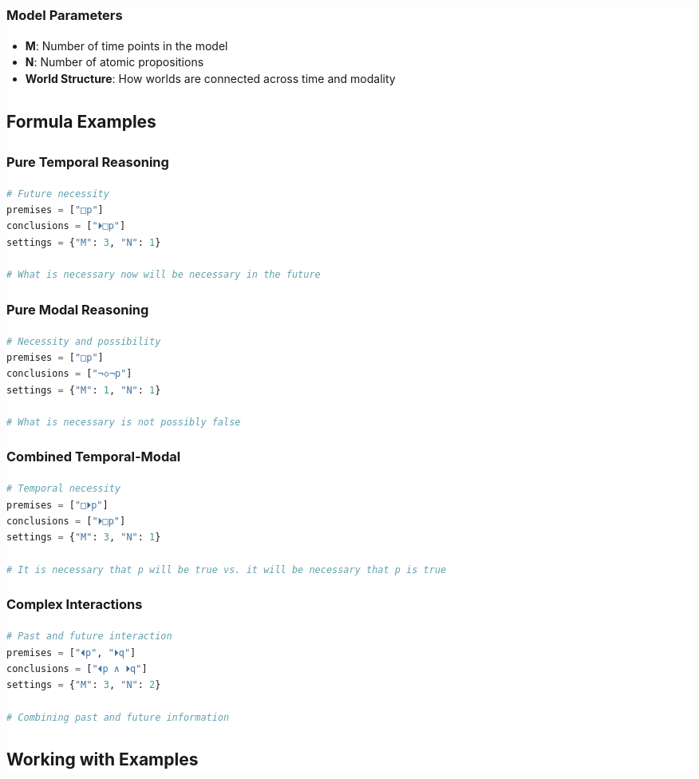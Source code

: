 ### Model Parameters

- **M**: Number of time points in the model
- **N**: Number of atomic propositions
- **World Structure**: How worlds are connected across time and modality

## Formula Examples

### Pure Temporal Reasoning

```python
# Future necessity
premises = ["□p"]
conclusions = ["⏵□p"]
settings = {"M": 3, "N": 1}

# What is necessary now will be necessary in the future
```

### Pure Modal Reasoning

```python
# Necessity and possibility
premises = ["□p"]
conclusions = ["¬◇¬p"]
settings = {"M": 1, "N": 1}

# What is necessary is not possibly false
```

### Combined Temporal-Modal

```python
# Temporal necessity
premises = ["□⏵p"]
conclusions = ["⏵□p"]
settings = {"M": 3, "N": 1}

# It is necessary that p will be true vs. it will be necessary that p is true
```

### Complex Interactions

```python
# Past and future interaction
premises = ["⏴p", "⏵q"]
conclusions = ["⏴p ∧ ⏵q"]
settings = {"M": 3, "N": 2}

# Combining past and future information
```

## Working with Examples
